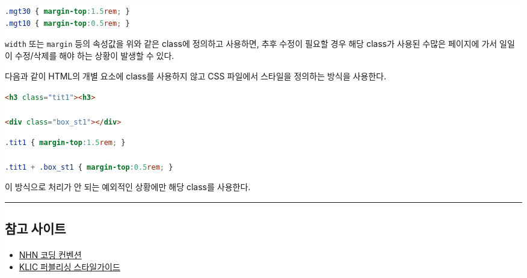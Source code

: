 ```css
.mgt30 { margin-top:1.5rem; }
.mgt10 { margin-top:0.5rem; }
```

```width``` 또는 ```margin``` 등의 속성값을 위와 같은 class에 정의하고 사용하면, 추후 수정이 필요할 경우 해당 class가 사용된 수많은 페이지에 가서 일일이 수정/삭제를 해야 하는 상황이 발생할 수 있다.

다음과 같이 HTML의 개별 요소에 class를 사용하지 않고 CSS 파일에서 스타일을 정의하는 방식을 사용한다.

```html
<h3 class="tit1"><h3>

<div class="box_st1"></div>
```

```css
.tit1 { margin-top:1.5rem; }

.tit1 + .box_st1 { margin-top:0.5rem; }
```

이 방식으로 처리가 안 되는 예외적인 상황에만 해당 class를 사용한다.

---

## 참고 사이트

- [NHN 코딩 컨벤션](https://nuli.navercorp.com/data/convention/NHN_Coding_Conventions_for_Markup_Languages.pdf)
- [KLIC 퍼블리싱 스타일가이드](https://klic.co.kr/design2021/)
